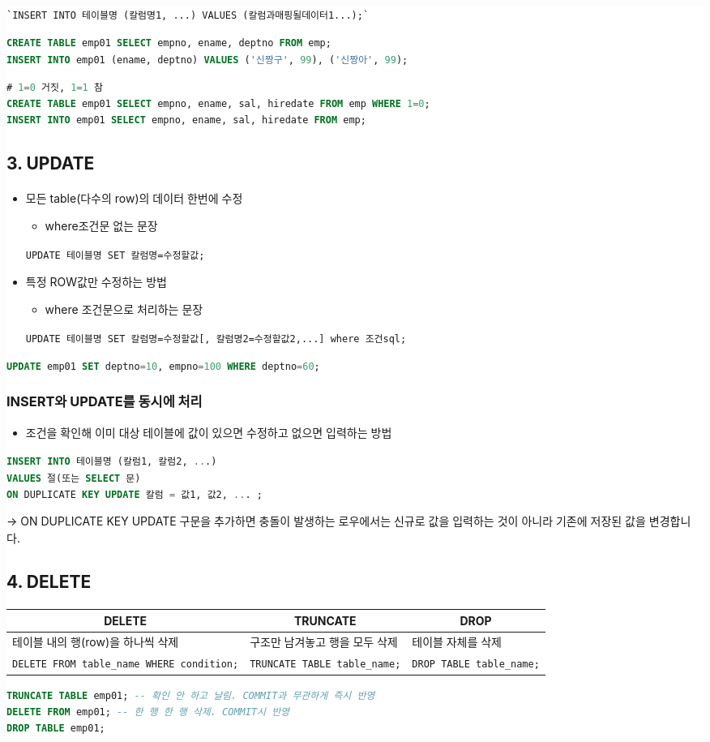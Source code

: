     `INSERT INTO 테이블명 (칼럼명1, ...) VALUES (칼럼과매핑될데이터1...);`
    

```sql
CREATE TABLE emp01 SELECT empno, ename, deptno FROM emp;
INSERT INTO emp01 (ename, deptno) VALUES ('신짱구', 99), ('신짱아', 99);
```

```sql
# 1=0 거짓, 1=1 참
CREATE TABLE emp01 SELECT empno, ename, sal, hiredate FROM emp WHERE 1=0;
INSERT INTO emp01 SELECT empno, ename, sal, hiredate FROM emp;
```

## 3. UPDATE

- 모든 table(다수의 row)의 데이터 한번에 수정
    - where조건문 없는 문장
    
    `UPDATE 테이블명 SET 칼럼명=수정할값;`
    
- 특정 ROW값만 수정하는 방법
    - where 조건문으로 처리하는 문장
    
    `UPDATE 테이블명 SET 칼럼명=수정할값[, 칼럼명2=수정할값2,...] where 조건sql;`
    

```sql
UPDATE emp01 SET deptno=10, empno=100 WHERE deptno=60;
```

### INSERT와 UPDATE를 동시에 처리

- 조건을 확인해 이미 대상 테이블에 값이 있으면 수정하고 없으면 입력하는 방법

```sql
INSERT INTO 테이블명 (칼럼1, 칼럼2, ...)
VALUES 절(또는 SELECT 문)
ON DUPLICATE KEY UPDATE 칼럼 = 값1, 값2, ... ;
```

→ ON DUPLICATE KEY UPDATE 구문을 추가하면 
    충돌이 발생하는 로우에서는 신규로 값을 입력하는 것이 아니라 기존에 저장된 값을 변경합니다.

## 4. DELETE

| DELETE | TRUNCATE | DROP |
| --- | --- | --- |
| 테이블 내의 행(row)을 하나씩 삭제 | 구조만 남겨놓고 행을 모두 삭제 | 테이블 자체를 삭제 |
| `DELETE FROM table_name WHERE condition;` | `TRUNCATE TABLE table_name;` | `DROP TABLE table_name;` |

```sql
TRUNCATE TABLE emp01; -- 확인 안 하고 날림. COMMIT과 무관하게 즉시 반영
DELETE FROM emp01; -- 한 행 한 행 삭제. COMMIT시 반영
DROP TABLE emp01;
```
